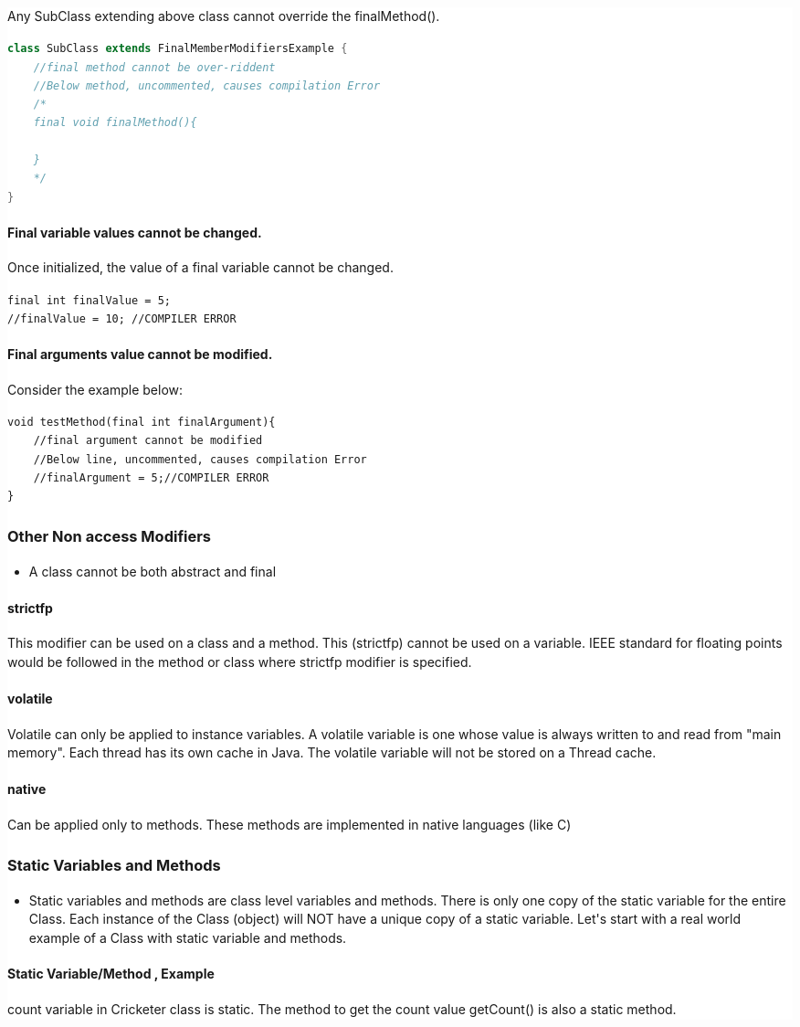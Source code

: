 Any SubClass extending above class cannot override the finalMethod().
```java
class SubClass extends FinalMemberModifiersExample {
    //final method cannot be over-riddent
    //Below method, uncommented, causes compilation Error
    /*
    final void finalMethod(){

    }
    */
}
```
#### Final variable values cannot be changed.
Once initialized, the value of a final variable cannot be changed.
```
final int finalValue = 5;
//finalValue = 10; //COMPILER ERROR
```

#### Final arguments value cannot be modified.
Consider the example below:
```
void testMethod(final int finalArgument){
    //final argument cannot be modified
    //Below line, uncommented, causes compilation Error
    //finalArgument = 5;//COMPILER ERROR
}
```
### Other Non access Modifiers
- A class cannot be both abstract and final

#### strictfp
This modifier can be used on a class and a method. This (strictfp) cannot be used on a variable. 
IEEE standard for floating points would be followed in the method or class where strictfp modifier is specified.
#### volatile
Volatile can only be applied to instance variables.
A volatile variable is one whose value is always written to and read from "main memory". Each thread has its own cache in Java. The volatile variable will not be stored on a Thread cache.
#### native
Can be applied only to methods.
These methods are implemented in native languages (like C)
### Static Variables and Methods
- Static variables and methods are class level variables and methods.  There is only one copy of the static variable for the entire Class. Each instance of the Class (object) will NOT have a unique copy of a static variable. Let's start with a real world example of a Class with static variable and methods.

#### Static Variable/Method , Example
count variable in Cricketer class is static. The method to get the count value getCount() is also a static method. 
